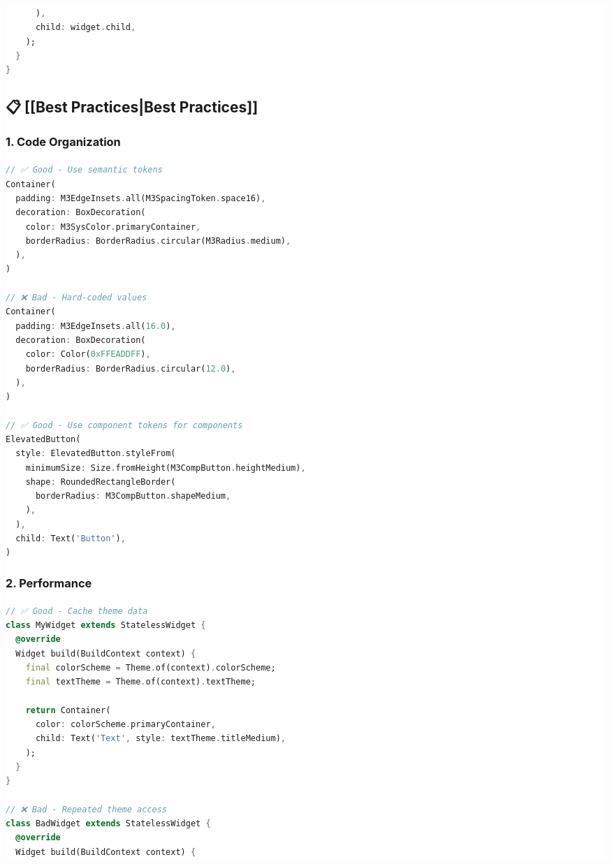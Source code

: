 ```dart
      ),
      child: widget.child,
    );
  }
}
```

## 📋 [[Best Practices|Best Practices]]

### 1. Code Organization

```dart
// ✅ Good - Use semantic tokens
Container(
  padding: M3EdgeInsets.all(M3SpacingToken.space16),
  decoration: BoxDecoration(
    color: M3SysColor.primaryContainer,
    borderRadius: BorderRadius.circular(M3Radius.medium),
  ),
)

// ❌ Bad - Hard-coded values
Container(
  padding: M3EdgeInsets.all(16.0),
  decoration: BoxDecoration(
    color: Color(0xFFEADDFF),
    borderRadius: BorderRadius.circular(12.0),
  ),
)

// ✅ Good - Use component tokens for components
ElevatedButton(
  style: ElevatedButton.styleFrom(
    minimumSize: Size.fromHeight(M3CompButton.heightMedium),
    shape: RoundedRectangleBorder(
      borderRadius: M3CompButton.shapeMedium,
    ),
  ),
  child: Text('Button'),
)
```

### 2. Performance

```dart
// ✅ Good - Cache theme data
class MyWidget extends StatelessWidget {
  @override
  Widget build(BuildContext context) {
    final colorScheme = Theme.of(context).colorScheme;
    final textTheme = Theme.of(context).textTheme;

    return Container(
      color: colorScheme.primaryContainer,
      child: Text('Text', style: textTheme.titleMedium),
    );
  }
}

// ❌ Bad - Repeated theme access
class BadWidget extends StatelessWidget {
  @override
  Widget build(BuildContext context) {
```